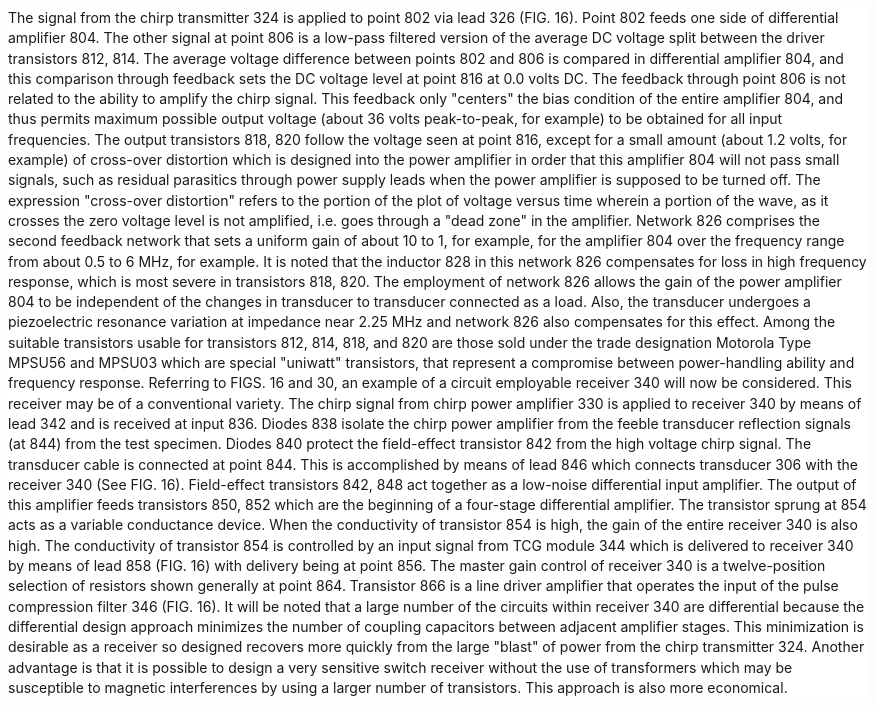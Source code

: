 The signal from the chirp transmitter 324 is applied to point 802 via lead 326 (FIG. 16). Point 802 feeds one side of differential amplifier 804. The other signal at point 806 is a low-pass filtered version of the average DC voltage split between the driver transistors 812, 814. The average voltage difference between points 802 and 806 is compared in differential amplifier 804, and this comparison through feedback sets the DC voltage level at point 816 at 0.0 volts DC. The feedback through point 806 is not related to the ability to amplify the chirp signal. This feedback only "centers" the bias condition of the entire amplifier 804, and thus permits maximum possible output voltage (about 36 volts peak-to-peak, for example) to be obtained for all input frequencies. The output transistors 818, 820 follow the voltage seen at point 816, except for a small amount (about 1.2 volts, for example) of cross-over distortion which is designed into the power amplifier in order that this amplifier 804 will not pass small signals, such as residual parasitics through power supply leads when the power amplifier is supposed to be turned off. The expression "cross-over distortion" refers to the portion of the plot of voltage versus time wherein a portion of the wave, as it crosses the zero voltage level is not amplified, i.e. goes through a "dead zone" in the amplifier. Network 826 comprises the second feedback network that sets a uniform gain of about 10 to  1, for example, for the amplifier 804 over the frequency range from about 0.5 to 6 MHz, for example. It is noted that the inductor 828 in this network 826 compensates for loss in high frequency response, which is most severe in transistors 818, 820. The employment of network 826 allows the gain of the power amplifier 804 to be independent of the changes in transducer to transducer connected as a load. Also, the transducer undergoes a piezoelectric resonance variation at impedance near 2.25 MHz and network 826 also compensates for this effect. Among the suitable transistors usable for transistors 812, 814, 818, and 820 are those sold under the trade designation Motorola Type MPSU56 and MPSU03 which are special "uniwatt" transistors, that represent a compromise between power-handling ability and frequency response.
Referring to FIGS. 16 and 30, an example of a circuit employable receiver 340 will now be considered. This receiver may be of a conventional variety. The chirp signal from chirp power amplifier 330 is applied to receiver 340 by means of lead 342 and is received at input 836. Diodes 838 isolate the chirp power amplifier from the feeble transducer reflection signals (at 844) from the test specimen. Diodes 840 protect the field-effect transistor 842 from the high voltage chirp signal. The transducer cable is connected at point 844. This is accomplished by means of lead 846 which connects transducer 306 with the receiver 340 (See FIG. 16). Field-effect transistors 842, 848 act together as a low-noise differential input amplifier. The output of this amplifier feeds transistors 850, 852 which are the beginning of a four-stage differential amplifier. The transistor sprung at 854 acts as a variable conductance device. When the conductivity of transistor 854 is high, the gain of the entire receiver 340 is also high. The conductivity of transistor 854 is controlled by an input signal from TCG module 344 which is delivered to receiver 340 by means of lead 858 (FIG. 16) with delivery being at point 856. The master gain control of receiver 340 is a twelve-position selection of resistors shown generally at point 864. Transistor 866 is a line driver amplifier that operates the input of the pulse compression filter 346 (FIG. 16). It will be noted that a large number of the circuits within receiver 340 are differential because the differential design approach minimizes the number of coupling capacitors between adjacent amplifier stages. This minimization is desirable as a receiver so designed recovers more quickly from the large "blast" of power from the chirp transmitter 324. Another advantage is that it is possible to design a very sensitive switch receiver without the use of transformers which may be susceptible to magnetic interferences by using a larger number of transistors. This approach is also more economical.